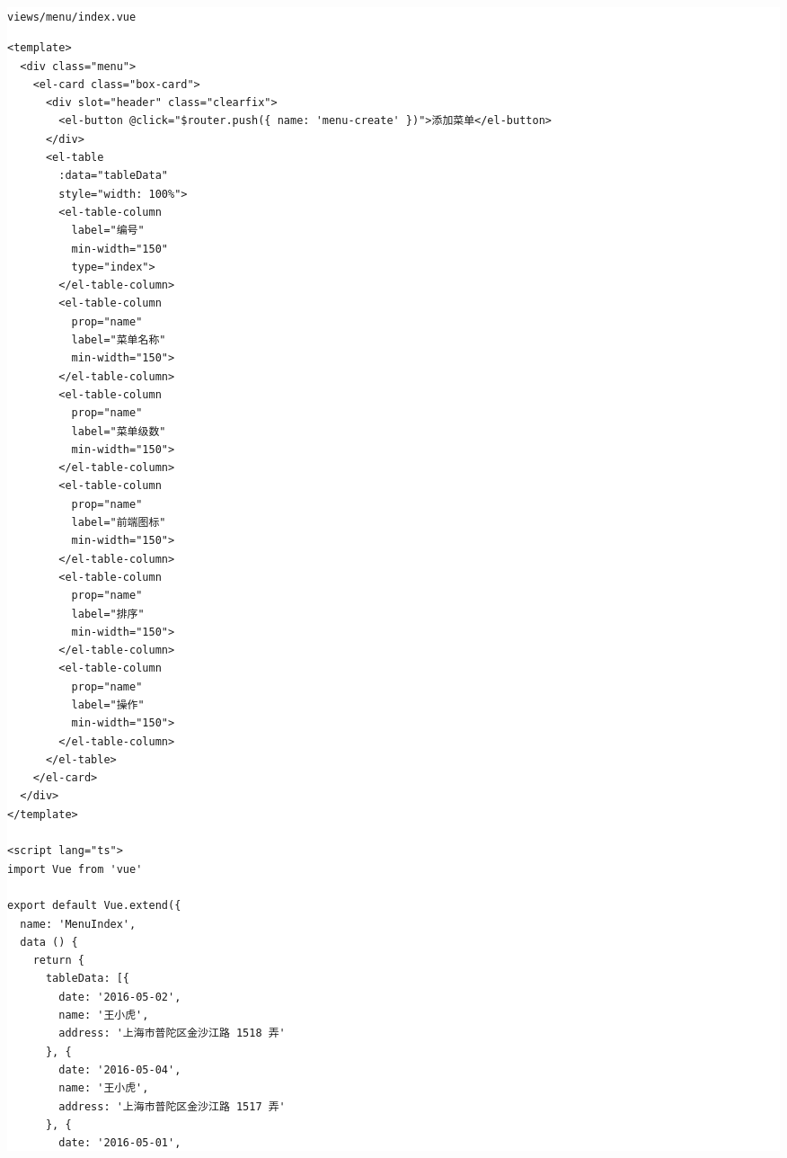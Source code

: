 `views/menu/index.vue`

```vue
<template>
  <div class="menu">
    <el-card class="box-card">
      <div slot="header" class="clearfix">
        <el-button @click="$router.push({ name: 'menu-create' })">添加菜单</el-button>
      </div>
      <el-table
        :data="tableData"
        style="width: 100%">
        <el-table-column
          label="编号"
          min-width="150"
          type="index">
        </el-table-column>
        <el-table-column
          prop="name"
          label="菜单名称"
          min-width="150">
        </el-table-column>
        <el-table-column
          prop="name"
          label="菜单级数"
          min-width="150">
        </el-table-column>
        <el-table-column
          prop="name"
          label="前端图标"
          min-width="150">
        </el-table-column>
        <el-table-column
          prop="name"
          label="排序"
          min-width="150">
        </el-table-column>
        <el-table-column
          prop="name"
          label="操作"
          min-width="150">
        </el-table-column>
      </el-table>
    </el-card>
  </div>
</template>

<script lang="ts">
import Vue from 'vue'

export default Vue.extend({
  name: 'MenuIndex',
  data () {
    return {
      tableData: [{
        date: '2016-05-02',
        name: '王小虎',
        address: '上海市普陀区金沙江路 1518 弄'
      }, {
        date: '2016-05-04',
        name: '王小虎',
        address: '上海市普陀区金沙江路 1517 弄'
      }, {
        date: '2016-05-01',
```